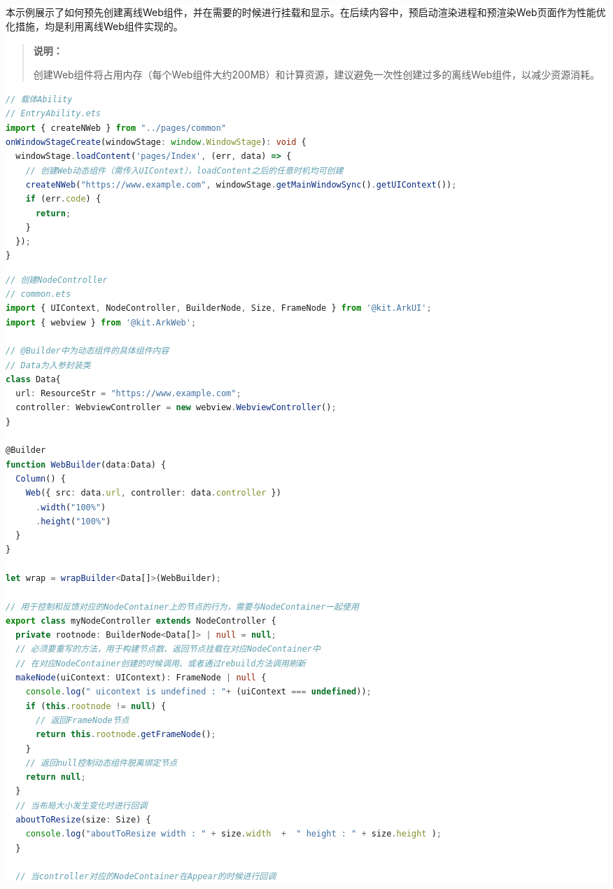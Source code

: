 本示例展示了如何预先创建离线Web组件，并在需要的时候进行挂载和显示。在后续内容中，预启动渲染进程和预渲染Web页面作为性能优化措施，均是利用离线Web组件实现的。

> **说明：**
>
> 创建Web组件将占用内存（每个Web组件大约200MB）和计算资源，建议避免一次性创建过多的离线Web组件，以减少资源消耗。

```ts
// 载体Ability
// EntryAbility.ets
import { createNWeb } from "../pages/common"
onWindowStageCreate(windowStage: window.WindowStage): void {
  windowStage.loadContent('pages/Index', (err, data) => {
    // 创建Web动态组件（需传入UIContext），loadContent之后的任意时机均可创建
    createNWeb("https://www.example.com", windowStage.getMainWindowSync().getUIContext());
    if (err.code) {
      return;
    }
  });
}
```

```ts
// 创建NodeController
// common.ets
import { UIContext, NodeController, BuilderNode, Size, FrameNode } from '@kit.ArkUI';
import { webview } from '@kit.ArkWeb';

// @Builder中为动态组件的具体组件内容
// Data为入参封装类
class Data{
  url: ResourceStr = "https://www.example.com";
  controller: WebviewController = new webview.WebviewController();
}

@Builder
function WebBuilder(data:Data) {
  Column() {
    Web({ src: data.url, controller: data.controller })
      .width("100%")
      .height("100%")
  }
}

let wrap = wrapBuilder<Data[]>(WebBuilder);

// 用于控制和反馈对应的NodeContainer上的节点的行为，需要与NodeContainer一起使用
export class myNodeController extends NodeController {
  private rootnode: BuilderNode<Data[]> | null = null;
  // 必须要重写的方法，用于构建节点数、返回节点挂载在对应NodeContainer中
  // 在对应NodeContainer创建的时候调用、或者通过rebuild方法调用刷新
  makeNode(uiContext: UIContext): FrameNode | null {
    console.log(" uicontext is undefined : "+ (uiContext === undefined));
    if (this.rootnode != null) {
      // 返回FrameNode节点
      return this.rootnode.getFrameNode();
    }
    // 返回null控制动态组件脱离绑定节点
    return null;
  }
  // 当布局大小发生变化时进行回调
  aboutToResize(size: Size) {
    console.log("aboutToResize width : " + size.width  +  " height : " + size.height );
  }

  // 当controller对应的NodeContainer在Appear的时候进行回调
```